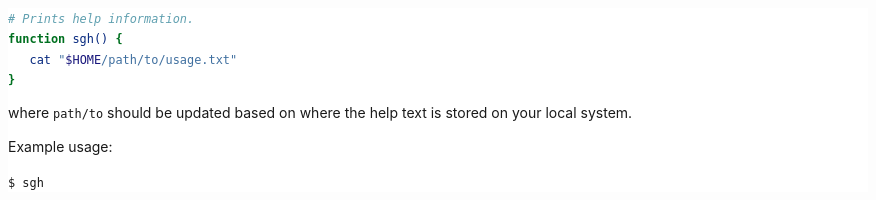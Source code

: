 ```bash
# Prints help information.
function sgh() {
   cat "$HOME/path/to/usage.txt"
}
```

where `path/to` should be updated based on where the help text is stored on your local system.

Example usage:

```bash
$ sgh
```



<section class="links">

[make]: https://www.gnu.org/software/make/

[bash]: https://www.gnu.org/software/bash/

[zsh]: https://en.wikipedia.org/wiki/Z_shell

</section>



